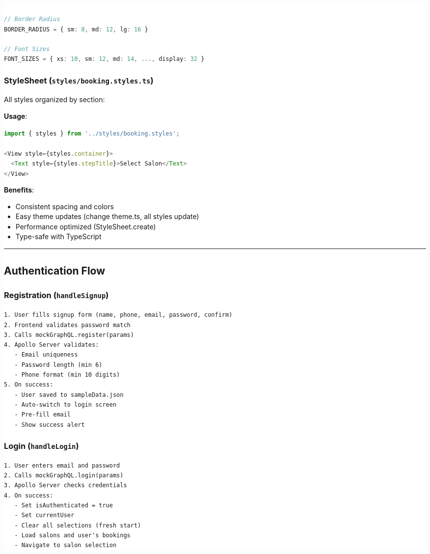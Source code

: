 ```typescript

// Border Radius
BORDER_RADIUS = { sm: 8, md: 12, lg: 16 }

// Font Sizes
FONT_SIZES = { xs: 10, sm: 12, md: 14, ..., display: 32 }
```

### StyleSheet (`styles/booking.styles.ts`)

All styles organized by section:

**Usage**:
```typescript
import { styles } from '../styles/booking.styles';

<View style={styles.container}>
  <Text style={styles.stepTitle}>Select Salon</Text>
</View>
```

**Benefits**:
- Consistent spacing and colors
- Easy theme updates (change theme.ts, all styles update)
- Performance optimized (StyleSheet.create)
- Type-safe with TypeScript

---

## Authentication Flow

### Registration (`handleSignup`)

```
1. User fills signup form (name, phone, email, password, confirm)
2. Frontend validates password match
3. Calls mockGraphQL.register(params)
4. Apollo Server validates:
   - Email uniqueness
   - Password length (min 6)
   - Phone format (min 10 digits)
5. On success:
   - User saved to sampleData.json
   - Auto-switch to login screen
   - Pre-fill email
   - Show success alert
```

### Login (`handleLogin`)

```
1. User enters email and password
2. Calls mockGraphQL.login(params)
3. Apollo Server checks credentials
4. On success:
   - Set isAuthenticated = true
   - Set currentUser
   - Clear all selections (fresh start)
   - Load salons and user's bookings
   - Navigate to salon selection
```
